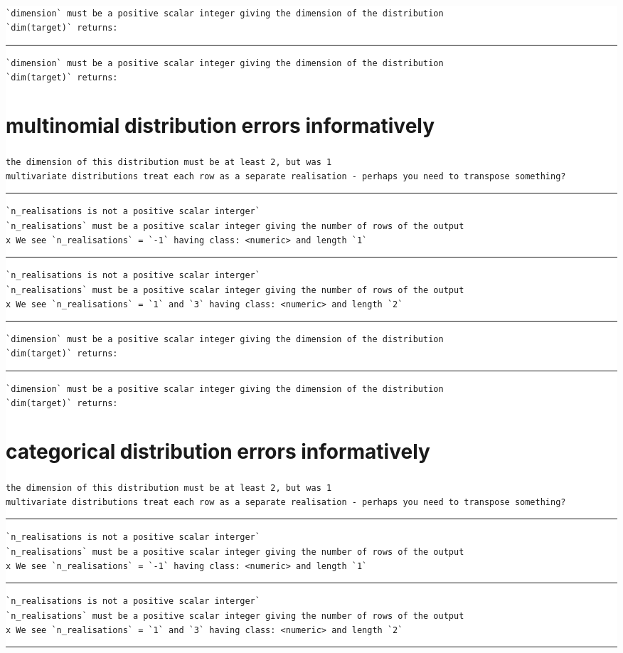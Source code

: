 
    `dimension` must be a positive scalar integer giving the dimension of the distribution
    `dim(target)` returns:

---

    `dimension` must be a positive scalar integer giving the dimension of the distribution
    `dim(target)` returns:

# multinomial distribution errors informatively

    the dimension of this distribution must be at least 2, but was 1
    multivariate distributions treat each row as a separate realisation - perhaps you need to transpose something?

---

    `n_realisations is not a positive scalar interger`
    `n_realisations` must be a positive scalar integer giving the number of rows of the output
    x We see `n_realisations` = `-1` having class: <numeric> and length `1`

---

    `n_realisations is not a positive scalar interger`
    `n_realisations` must be a positive scalar integer giving the number of rows of the output
    x We see `n_realisations` = `1` and `3` having class: <numeric> and length `2`

---

    `dimension` must be a positive scalar integer giving the dimension of the distribution
    `dim(target)` returns:

---

    `dimension` must be a positive scalar integer giving the dimension of the distribution
    `dim(target)` returns:

# categorical distribution errors informatively

    the dimension of this distribution must be at least 2, but was 1
    multivariate distributions treat each row as a separate realisation - perhaps you need to transpose something?

---

    `n_realisations is not a positive scalar interger`
    `n_realisations` must be a positive scalar integer giving the number of rows of the output
    x We see `n_realisations` = `-1` having class: <numeric> and length `1`

---

    `n_realisations is not a positive scalar interger`
    `n_realisations` must be a positive scalar integer giving the number of rows of the output
    x We see `n_realisations` = `1` and `3` having class: <numeric> and length `2`

---